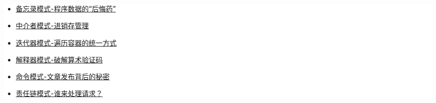 - [备忘录模式-程序数据的“后悔药”](https://mp.weixin.qq.com/s/hNTOyo6JYERRr-aWZqyqNQ)

- [中介者模式-进销存管理](https://mp.weixin.qq.com/s/iDio7qkVx4bvOdzfiQktaQ)

- [迭代器模式-遍历容器的统一方式](https://mp.weixin.qq.com/s/Ucxm4rIIHpJ5cEju-Nw9CQ)

- [解释器模式-破解算术验证码](https://mp.weixin.qq.com/s/pqPA9UyuT_wE9ziOCuH0IA)

- [命令模式-文章发布背后的秘密](https://mp.weixin.qq.com/s/oTdtudG4RtsC5DF2c5p4UQ)

- [责任链模式-谁来处理请求？](https://mp.weixin.qq.com/s/Nn-as3ypA2RnvavSVCNoUg)